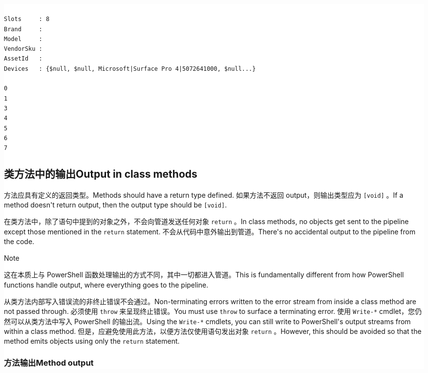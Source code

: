 ```Output

Slots     : 8
Brand     :
Model     :
VendorSku :
AssetId   :
Devices   : {$null, $null, Microsoft|Surface Pro 4|5072641000, $null...}

0
1
3
4
5
6
7

```

## <a name="output-in-class-methods"></a><span data-ttu-id="d481b-144">类方法中的输出</span><span class="sxs-lookup"><span data-stu-id="d481b-144">Output in class methods</span></span>

<span data-ttu-id="d481b-145">方法应具有定义的返回类型。</span><span class="sxs-lookup"><span data-stu-id="d481b-145">Methods should have a return type defined.</span></span> <span data-ttu-id="d481b-146">如果方法不返回 output，则输出类型应为 `[void]` 。</span><span class="sxs-lookup"><span data-stu-id="d481b-146">If a method doesn't return output, then the output type should be `[void]`.</span></span>

<span data-ttu-id="d481b-147">在类方法中，除了语句中提到的对象之外，不会向管道发送任何对象 `return` 。</span><span class="sxs-lookup"><span data-stu-id="d481b-147">In class methods, no objects get sent to the pipeline except those mentioned in the `return` statement.</span></span> <span data-ttu-id="d481b-148">不会从代码中意外输出到管道。</span><span class="sxs-lookup"><span data-stu-id="d481b-148">There's no accidental output to the pipeline from the code.</span></span>

> [!NOTE]
> <span data-ttu-id="d481b-149">这在本质上与 PowerShell 函数处理输出的方式不同，其中一切都进入管道。</span><span class="sxs-lookup"><span data-stu-id="d481b-149">This is fundamentally different from how PowerShell functions handle output, where everything goes to the pipeline.</span></span>

<span data-ttu-id="d481b-150">从类方法内部写入错误流的非终止错误不会通过。</span><span class="sxs-lookup"><span data-stu-id="d481b-150">Non-terminating errors written to the error stream from inside a class method are not passed through.</span></span> <span data-ttu-id="d481b-151">必须使用 `throw` 来呈现终止错误。</span><span class="sxs-lookup"><span data-stu-id="d481b-151">You must use `throw` to surface a terminating error.</span></span>
<span data-ttu-id="d481b-152">使用 `Write-*` cmdlet，您仍然可以从类方法中写入 PowerShell 的输出流。</span><span class="sxs-lookup"><span data-stu-id="d481b-152">Using the `Write-*` cmdlets, you can still write to PowerShell's output streams from within a class method.</span></span> <span data-ttu-id="d481b-153">但是，应避免使用此方法，以便方法仅使用语句发出对象 `return` 。</span><span class="sxs-lookup"><span data-stu-id="d481b-153">However, this should be avoided so that the method emits objects using only the `return` statement.</span></span>

### <a name="method-output"></a><span data-ttu-id="d481b-154">方法输出</span><span class="sxs-lookup"><span data-stu-id="d481b-154">Method output</span></span>
